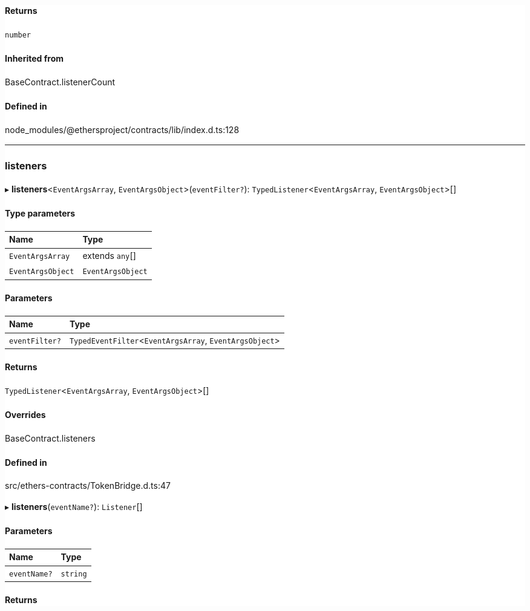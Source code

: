 #### Returns

`number`

#### Inherited from

BaseContract.listenerCount

#### Defined in

node_modules/@ethersproject/contracts/lib/index.d.ts:128

___

### listeners

▸ **listeners**<`EventArgsArray`, `EventArgsObject`\>(`eventFilter?`): `TypedListener`<`EventArgsArray`, `EventArgsObject`\>[]

#### Type parameters

| Name | Type |
| :------ | :------ |
| `EventArgsArray` | extends `any`[] |
| `EventArgsObject` | `EventArgsObject` |

#### Parameters

| Name | Type |
| :------ | :------ |
| `eventFilter?` | `TypedEventFilter`<`EventArgsArray`, `EventArgsObject`\> |

#### Returns

`TypedListener`<`EventArgsArray`, `EventArgsObject`\>[]

#### Overrides

BaseContract.listeners

#### Defined in

src/ethers-contracts/TokenBridge.d.ts:47

▸ **listeners**(`eventName?`): `Listener`[]

#### Parameters

| Name | Type |
| :------ | :------ |
| `eventName?` | `string` |

#### Returns

